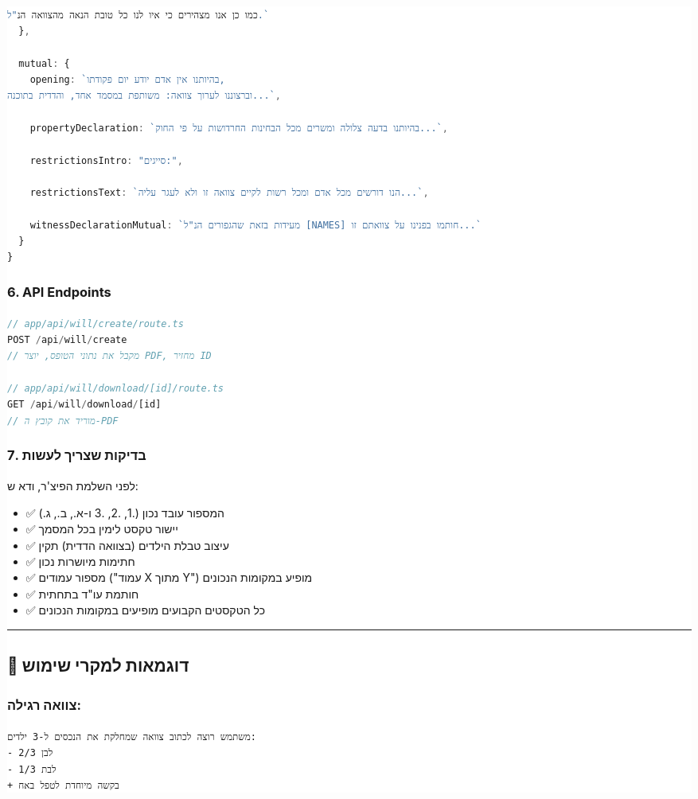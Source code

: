 ```typescript
כמו כן אנו מצהירים כי איו לנו כל טובת הנאה מהצוואה הנ"ל.`
  },
  
  mutual: {
    opening: `בהיותנו אין אדם יודע יום פקודתו,
וברצוננו לערוך צוואה: משותפת במסמד אחד, והדדית בתוכנה...`,
    
    propertyDeclaration: `בהיותנו בדעה צלולה ומשרים מכל הבחינות החרדושות על פי החוק...`,
    
    restrictionsIntro: "סייגים:",
    
    restrictionsText: `הנו דורשים מכל אדם ומכל רשות לקיים צוואה זו ולא לעגר עליה...`,
    
    witnessDeclarationMutual: `מעידות בזאת שהגפורים הנ"ל [NAMES] חותמו בפנינו על צוואתם זו...`
  }
}
```

### 6. API Endpoints

```typescript
// app/api/will/create/route.ts
POST /api/will/create
// מקבל את נתוני הטופס, יוצר PDF, מחזיר ID

// app/api/will/download/[id]/route.ts
GET /api/will/download/[id]
// מוריד את קובץ ה-PDF
```

### 7. בדיקות שצריך לעשות

לפני השלמת הפיצ'ר, ודא ש:
- ✅ המספור עובד נכון (.1, .2, .3 ו-א., ב., ג.)
- ✅ יישור טקסט לימין בכל המסמך
- ✅ עיצוב טבלת הילדים (בצוואה הדדית) תקין
- ✅ חתימות מיושרות נכון
- ✅ מספור עמודים ("עמוד X מתוך Y") מופיע במקומות הנכונים
- ✅ חותמת עו"ד בתחתית
- ✅ כל הטקסטים הקבועים מופיעים במקומות הנכונים

---

## 🎨 דוגמאות למקרי שימוש

### צוואה רגילה:
```
משתמש רוצה לכתוב צוואה שמחלקת את הנכסים ל-3 ילדים:
- 2/3 לבן
- 1/3 לבת
+ בקשה מיוחדת לטפל באח
```
